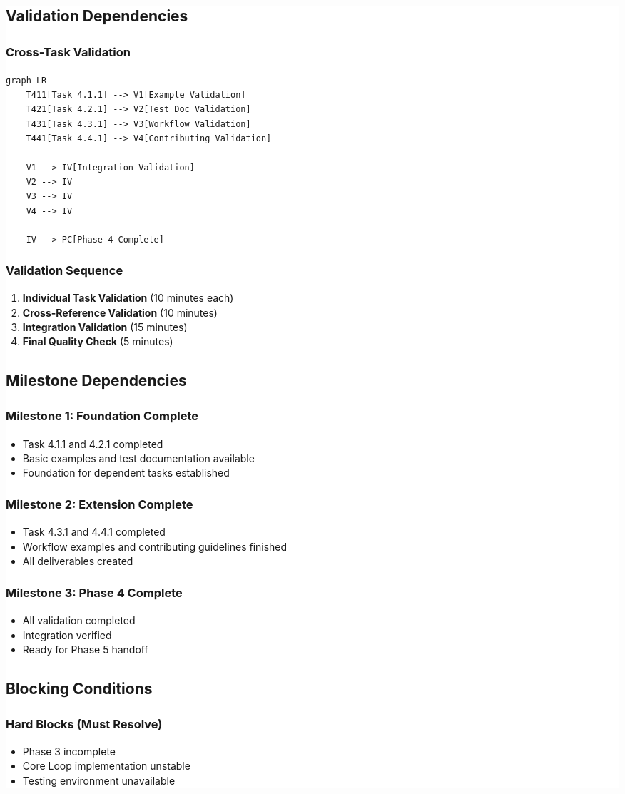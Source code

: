 ## Validation Dependencies

### Cross-Task Validation
```mermaid
graph LR
    T411[Task 4.1.1] --> V1[Example Validation]
    T421[Task 4.2.1] --> V2[Test Doc Validation]
    T431[Task 4.3.1] --> V3[Workflow Validation]
    T441[Task 4.4.1] --> V4[Contributing Validation]
    
    V1 --> IV[Integration Validation]
    V2 --> IV
    V3 --> IV
    V4 --> IV
    
    IV --> PC[Phase 4 Complete]
```

### Validation Sequence
1. **Individual Task Validation** (10 minutes each)
2. **Cross-Reference Validation** (10 minutes)
3. **Integration Validation** (15 minutes)
4. **Final Quality Check** (5 minutes)

## Milestone Dependencies

### Milestone 1: Foundation Complete
- Task 4.1.1 and 4.2.1 completed
- Basic examples and test documentation available
- Foundation for dependent tasks established

### Milestone 2: Extension Complete  
- Task 4.3.1 and 4.4.1 completed
- Workflow examples and contributing guidelines finished
- All deliverables created

### Milestone 3: Phase 4 Complete
- All validation completed
- Integration verified
- Ready for Phase 5 handoff

## Blocking Conditions

### Hard Blocks (Must Resolve)
- Phase 3 incomplete
- Core Loop implementation unstable
- Testing environment unavailable
